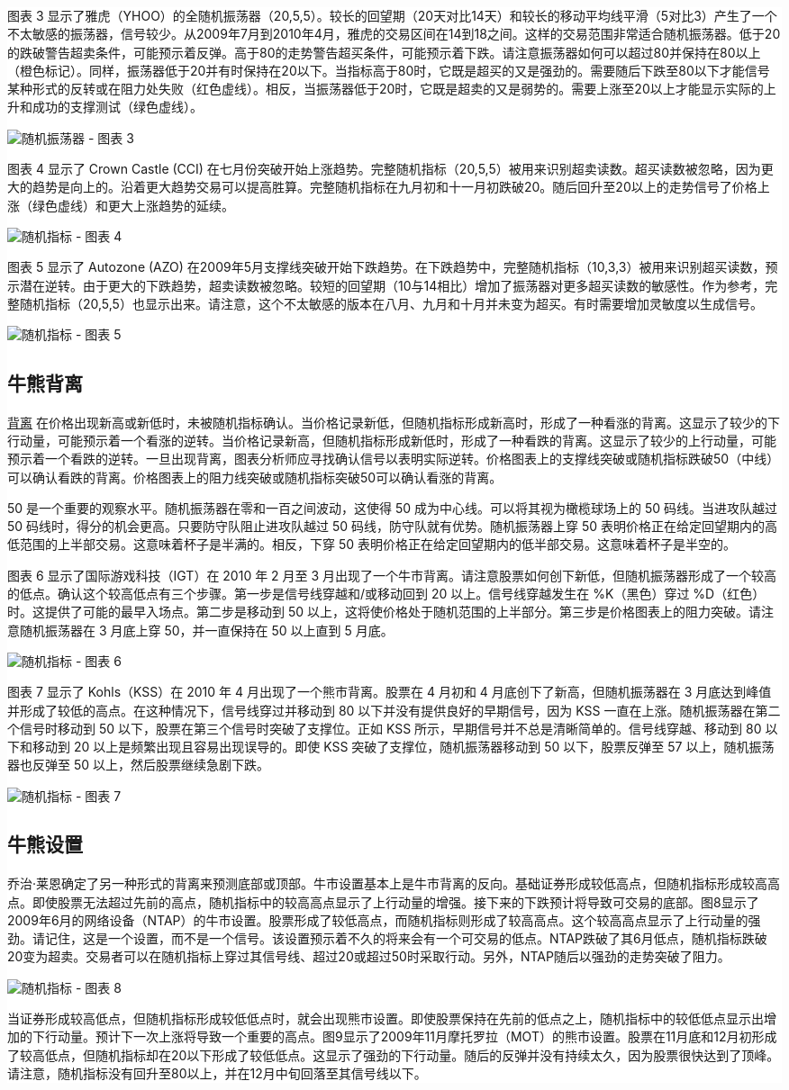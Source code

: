 图表 3 显示了雅虎（YHOO）的全随机振荡器（20,5,5）。较长的回望期（20天对比14天）和较长的移动平均线平滑（5对比3）产生了一个不太敏感的振荡器，信号较少。从2009年7月到2010年4月，雅虎的交易区间在14到18之间。这样的交易范围非常适合随机振荡器。低于20的跌破警告超卖条件，可能预示着反弹。高于80的走势警告超买条件，可能预示着下跌。请注意振荡器如何可以超过80并保持在80以上（橙色标记）。同样，振荡器低于20并有时保持在20以下。当指标高于80时，它既是超买的又是强劲的。需要随后下跌至80以下才能信号某种形式的反转或在阻力处失败（红色虚线）。相反，当振荡器低于20时，它既是超卖的又是弱势的。需要上涨至20以上才能显示实际的上升和成功的支撑测试（绿色虚线）。

![随机振荡器 - 图表 3](../Images/be6a72cac37f0c5eefe8d8694f4d0f78.jpg "随机振荡器 - 图表 3")

图表 4 显示了 Crown Castle (CCI) 在七月份突破开始上涨趋势。完整随机指标（20,5,5）被用来识别超卖读数。超买读数被忽略，因为更大的趋势是向上的。沿着更大趋势交易可以提高胜算。完整随机指标在九月初和十一月初跌破20。随后回升至20以上的走势信号了价格上涨（绿色虚线）和更大上涨趋势的延续。

![随机指标 - 图表 4](../Images/94b4d95dcc18513dcd86ecc95336365e.jpg "随机指标 - 图表 4")

图表 5 显示了 Autozone (AZO) 在2009年5月支撑线突破开始下跌趋势。在下跌趋势中，完整随机指标（10,3,3）被用来识别超买读数，预示潜在逆转。由于更大的下跌趋势，超卖读数被忽略。较短的回望期（10与14相比）增加了振荡器对更多超买读数的敏感性。作为参考，完整随机指标（20,5,5）也显示出来。请注意，这个不太敏感的版本在八月、九月和十月并未变为超买。有时需要增加灵敏度以生成信号。

![随机指标 - 图表 5](../Images/4f60486f984802f233d514fdbf69c7ad.jpg "随机指标 - 图表 5")

## 牛熊背离

[背离](/school/doku.php?id=chart_school:technical_indicators:introduction_to_technical_indicators_and_oscillators#positive_and_negative_divergences "chart_school:technical_indicators:introduction_to_technical_indicators_and_oscillators") 在价格出现新高或新低时，未被随机指标确认。当价格记录新低，但随机指标形成新高时，形成了一种看涨的背离。这显示了较少的下行动量，可能预示着一个看涨的逆转。当价格记录新高，但随机指标形成新低时，形成了一种看跌的背离。这显示了较少的上行动量，可能预示着一个看跌的逆转。一旦出现背离，图表分析师应寻找确认信号以表明实际逆转。价格图表上的支撑线突破或随机指标跌破50（中线）可以确认看跌的背离。价格图表上的阻力线突破或随机指标突破50可以确认看涨的背离。

50 是一个重要的观察水平。随机振荡器在零和一百之间波动，这使得 50 成为中心线。可以将其视为橄榄球场上的 50 码线。当进攻队越过 50 码线时，得分的机会更高。只要防守队阻止进攻队越过 50 码线，防守队就有优势。随机振荡器上穿 50 表明价格正在给定回望期内的高低范围的上半部交易。这意味着杯子是半满的。相反，下穿 50 表明价格正在给定回望期内的低半部交易。这意味着杯子是半空的。

图表 6 显示了国际游戏科技（IGT）在 2010 年 2 月至 3 月出现了一个牛市背离。请注意股票如何创下新低，但随机振荡器形成了一个较高的低点。确认这个较高低点有三个步骤。第一步是信号线穿越和/或移动回到 20 以上。信号线穿越发生在 %K（黑色）穿过 %D（红色）时。这提供了可能的最早入场点。第二步是移动到 50 以上，这将使价格处于随机范围的上半部分。第三步是价格图表上的阻力突破。请注意随机振荡器在 3 月底上穿 50，并一直保持在 50 以上直到 5 月底。

![随机指标 - 图表 6](../Images/f9c66a249f5e59c317d0addbc14d298d.jpg "随机指标 - 图表 6")

图表 7 显示了 Kohls（KSS）在 2010 年 4 月出现了一个熊市背离。股票在 4 月初和 4 月底创下了新高，但随机振荡器在 3 月底达到峰值并形成了较低的高点。在这种情况下，信号线穿过并移动到 80 以下并没有提供良好的早期信号，因为 KSS 一直在上涨。随机振荡器在第二个信号时移动到 50 以下，股票在第三个信号时突破了支撑位。正如 KSS 所示，早期信号并不总是清晰简单的。信号线穿越、移动到 80 以下和移动到 20 以上是频繁出现且容易出现误导的。即使 KSS 突破了支撑位，随机振荡器移动到 50 以下，股票反弹至 57 以上，随机振荡器也反弹至 50 以上，然后股票继续急剧下跌。

![随机指标 - 图表 7](../Images/913e794169804c32024d6589b9bbff3f.jpg "随机指标 - 图表 7")

## 牛熊设置

乔治·莱恩确定了另一种形式的背离来预测底部或顶部。牛市设置基本上是牛市背离的反向。基础证券形成较低高点，但随机指标形成较高高点。即使股票无法超过先前的高点，随机指标中的较高高点显示了上行动量的增强。接下来的下跌预计将导致可交易的底部。图8显示了2009年6月的网络设备（NTAP）的牛市设置。股票形成了较低高点，而随机指标则形成了较高高点。这个较高高点显示了上行动量的强劲。请记住，这是一个设置，而不是一个信号。该设置预示着不久的将来会有一个可交易的低点。NTAP跌破了其6月低点，随机指标跌破20变为超卖。交易者可以在随机指标上穿过其信号线、超过20或超过50时采取行动。另外，NTAP随后以强劲的走势突破了阻力。

![随机指标 - 图表 8](../Images/7fccae9b26aa80abc74306eee01ddd21.jpg "随机指标 - 图表 8")

当证券形成较高低点，但随机指标形成较低低点时，就会出现熊市设置。即使股票保持在先前的低点之上，随机指标中的较低低点显示出增加的下行动量。预计下一次上涨将导致一个重要的高点。图9显示了2009年11月摩托罗拉（MOT）的熊市设置。股票在11月底和12月初形成了较高低点，但随机指标却在20以下形成了较低低点。这显示了强劲的下行动量。随后的反弹并没有持续太久，因为股票很快达到了顶峰。请注意，随机指标没有回升至80以上，并在12月中旬回落至其信号线以下。
